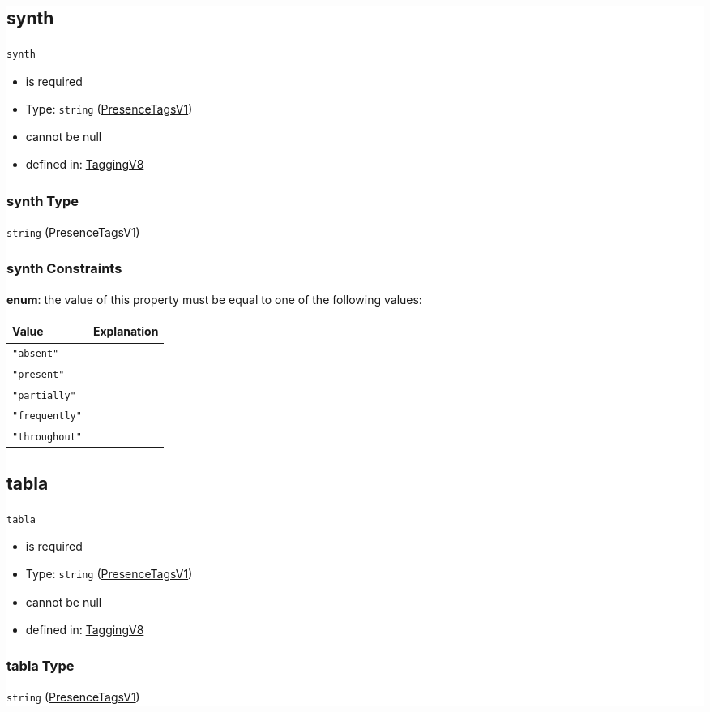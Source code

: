 ## synth



`synth`

* is required

* Type: `string` ([PresenceTagsV1](taggingv8-defs-instrumentpresencev1-properties-presencetagsv1-34.md))

* cannot be null

* defined in: [TaggingV8](taggingv8-defs-instrumentpresencev1-properties-presencetagsv1-34.md "https://github.com/cyanite-ai/aws-marketplace/blob/main/audio_analyzer/schemes/marketplace_v1/schema/TaggingV8.schema.json#/$defs/InstrumentPresenceV1/properties/synth")

### synth Type

`string` ([PresenceTagsV1](taggingv8-defs-instrumentpresencev1-properties-presencetagsv1-34.md))

### synth Constraints

**enum**: the value of this property must be equal to one of the following values:

| Value          | Explanation |
| :------------- | :---------- |
| `"absent"`     |             |
| `"present"`    |             |
| `"partially"`  |             |
| `"frequently"` |             |
| `"throughout"` |             |

## tabla



`tabla`

* is required

* Type: `string` ([PresenceTagsV1](taggingv8-defs-instrumentpresencev1-properties-presencetagsv1-35.md))

* cannot be null

* defined in: [TaggingV8](taggingv8-defs-instrumentpresencev1-properties-presencetagsv1-35.md "https://github.com/cyanite-ai/aws-marketplace/blob/main/audio_analyzer/schemes/marketplace_v1/schema/TaggingV8.schema.json#/$defs/InstrumentPresenceV1/properties/tabla")

### tabla Type

`string` ([PresenceTagsV1](taggingv8-defs-instrumentpresencev1-properties-presencetagsv1-35.md))
